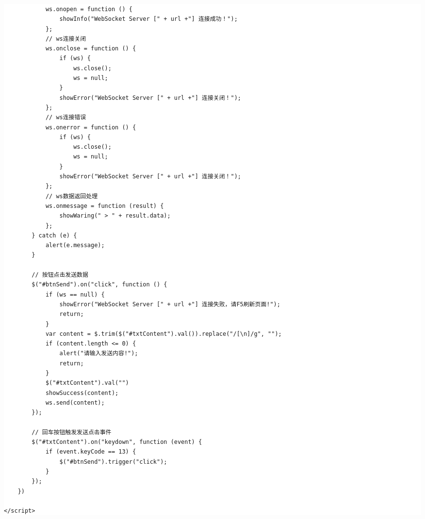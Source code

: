 ```
            ws.onopen = function () {
                showInfo("WebSocket Server [" + url +"] 连接成功！");
            };
            // ws连接关闭
            ws.onclose = function () {
                if (ws) {
                    ws.close();
                    ws = null;
                }
                showError("WebSocket Server [" + url +"] 连接关闭！");
            };
            // ws连接错误
            ws.onerror = function () {
                if (ws) {
                    ws.close();
                    ws = null;
                }
                showError("WebSocket Server [" + url +"] 连接关闭！");
            };
            // ws数据返回处理
            ws.onmessage = function (result) {
                showWaring(" > " + result.data);
            };
        } catch (e) {
            alert(e.message);
        }

        // 按钮点击发送数据
        $("#btnSend").on("click", function () {
            if (ws == null) {
                showError("WebSocket Server [" + url +"] 连接失败，请F5刷新页面!");
                return;
            }
            var content = $.trim($("#txtContent").val()).replace("/[\n]/g", "");
            if (content.length <= 0) {
                alert("请输入发送内容!");
                return;
            }
            $("#txtContent").val("")
            showSuccess(content);
            ws.send(content);
        });

        // 回车按钮触发发送点击事件
        $("#txtContent").on("keydown", function (event) {
            if (event.keyCode == 13) {
                $("#btnSend").trigger("click");
            }
        });
    })

</script>
```
